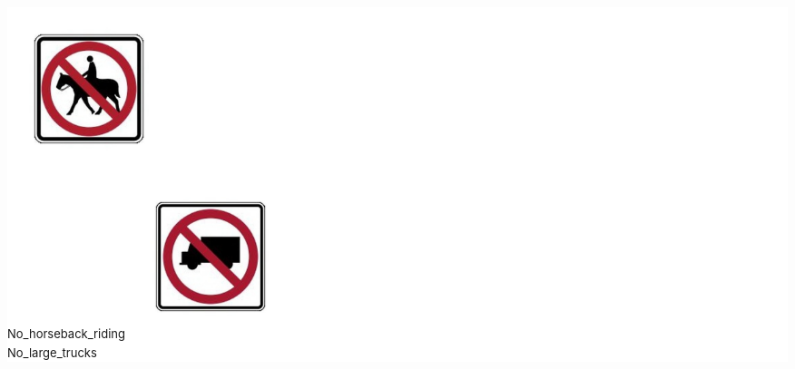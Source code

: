 <td><img src="./USA_RoadSigns_153classes/No_horseback_riding.jpg" width="180" height="180"><br> <font size="2">No_horseback_riding</font></td>
</tr>
<tr>
<td><img src="./USA_RoadSigns_153classes/No_large_trucks.jpg" width="180" height="180"><br> <font size="2">No_large_trucks</font></td>